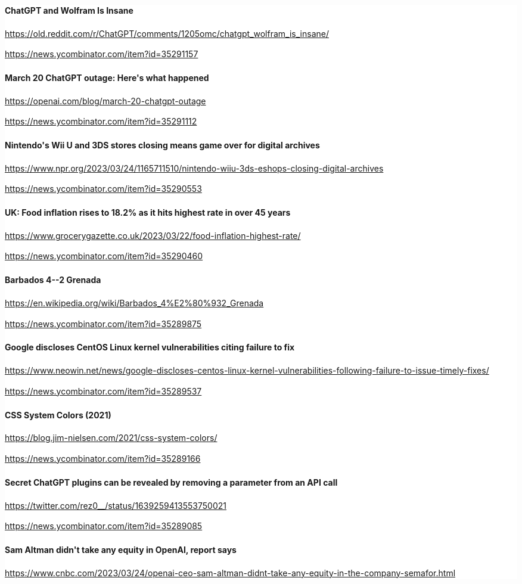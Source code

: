 #### ChatGPT and Wolfram Is Insane

https://old.reddit.com/r/ChatGPT/comments/1205omc/chatgpt_wolfram_is_insane/

https://news.ycombinator.com/item?id=35291157

#### March 20 ChatGPT outage: Here's what happened

https://openai.com/blog/march-20-chatgpt-outage

https://news.ycombinator.com/item?id=35291112

#### Nintendo's Wii U and 3DS stores closing means game over for digital archives

https://www.npr.org/2023/03/24/1165711510/nintendo-wiiu-3ds-eshops-closing-digital-archives

https://news.ycombinator.com/item?id=35290553

#### UK: Food inflation rises to 18.2% as it hits highest rate in over 45 years

https://www.grocerygazette.co.uk/2023/03/22/food-inflation-highest-rate/

https://news.ycombinator.com/item?id=35290460

#### Barbados 4--2 Grenada

https://en.wikipedia.org/wiki/Barbados_4%E2%80%932_Grenada

https://news.ycombinator.com/item?id=35289875

#### Google discloses CentOS Linux kernel vulnerabilities citing failure to fix

https://www.neowin.net/news/google-discloses-centos-linux-kernel-vulnerabilities-following-failure-to-issue-timely-fixes/

https://news.ycombinator.com/item?id=35289537

#### CSS System Colors (2021)

https://blog.jim-nielsen.com/2021/css-system-colors/

https://news.ycombinator.com/item?id=35289166

#### Secret ChatGPT plugins can be revealed by removing a parameter from an API call

https://twitter.com/rez0__/status/1639259413553750021

https://news.ycombinator.com/item?id=35289085

#### Sam Altman didn't take any equity in OpenAI, report says

https://www.cnbc.com/2023/03/24/openai-ceo-sam-altman-didnt-take-any-equity-in-the-company-semafor.html
